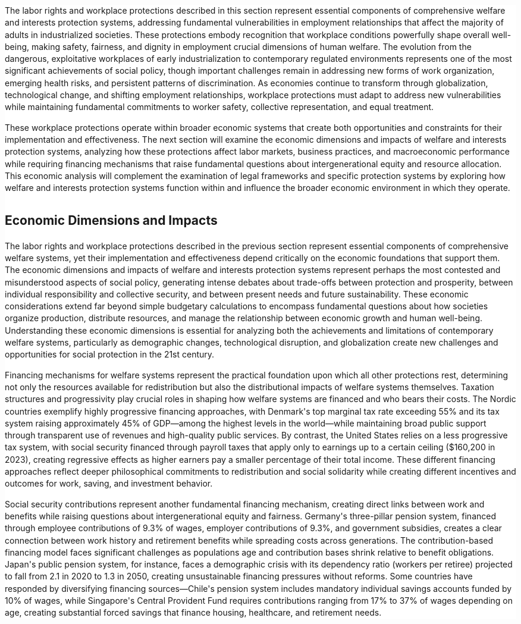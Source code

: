 The labor rights and workplace protections described in this section represent essential components of comprehensive welfare and interests protection systems, addressing fundamental vulnerabilities in employment relationships that affect the majority of adults in industrialized societies. These protections embody recognition that workplace conditions powerfully shape overall well-being, making safety, fairness, and dignity in employment crucial dimensions of human welfare. The evolution from the dangerous, exploitative workplaces of early industrialization to contemporary regulated environments represents one of the most significant achievements of social policy, though important challenges remain in addressing new forms of work organization, emerging health risks, and persistent patterns of discrimination. As economies continue to transform through globalization, technological change, and shifting employment relationships, workplace protections must adapt to address new vulnerabilities while maintaining fundamental commitments to worker safety, collective representation, and equal treatment.

These workplace protections operate within broader economic systems that create both opportunities and constraints for their implementation and effectiveness. The next section will examine the economic dimensions and impacts of welfare and interests protection systems, analyzing how these protections affect labor markets, business practices, and macroeconomic performance while requiring financing mechanisms that raise fundamental questions about intergenerational equity and resource allocation. This economic analysis will complement the examination of legal frameworks and specific protection systems by exploring how welfare and interests protection systems function within and influence the broader economic environment in which they operate.

## Economic Dimensions and Impacts

The labor rights and workplace protections described in the previous section represent essential components of comprehensive welfare systems, yet their implementation and effectiveness depend critically on the economic foundations that support them. The economic dimensions and impacts of welfare and interests protection systems represent perhaps the most contested and misunderstood aspects of social policy, generating intense debates about trade-offs between protection and prosperity, between individual responsibility and collective security, and between present needs and future sustainability. These economic considerations extend far beyond simple budgetary calculations to encompass fundamental questions about how societies organize production, distribute resources, and manage the relationship between economic growth and human well-being. Understanding these economic dimensions is essential for analyzing both the achievements and limitations of contemporary welfare systems, particularly as demographic changes, technological disruption, and globalization create new challenges and opportunities for social protection in the 21st century.

Financing mechanisms for welfare systems represent the practical foundation upon which all other protections rest, determining not only the resources available for redistribution but also the distributional impacts of welfare systems themselves. Taxation structures and progressivity play crucial roles in shaping how welfare systems are financed and who bears their costs. The Nordic countries exemplify highly progressive financing approaches, with Denmark's top marginal tax rate exceeding 55% and its tax system raising approximately 45% of GDP—among the highest levels in the world—while maintaining broad public support through transparent use of revenues and high-quality public services. By contrast, the United States relies on a less progressive tax system, with social security financed through payroll taxes that apply only to earnings up to a certain ceiling ($160,200 in 2023), creating regressive effects as higher earners pay a smaller percentage of their total income. These different financing approaches reflect deeper philosophical commitments to redistribution and social solidarity while creating different incentives and outcomes for work, saving, and investment behavior.

Social security contributions represent another fundamental financing mechanism, creating direct links between work and benefits while raising questions about intergenerational equity and fairness. Germany's three-pillar pension system, financed through employee contributions of 9.3% of wages, employer contributions of 9.3%, and government subsidies, creates a clear connection between work history and retirement benefits while spreading costs across generations. The contribution-based financing model faces significant challenges as populations age and contribution bases shrink relative to benefit obligations. Japan's public pension system, for instance, faces a demographic crisis with its dependency ratio (workers per retiree) projected to fall from 2.1 in 2020 to 1.3 in 2050, creating unsustainable financing pressures without reforms. Some countries have responded by diversifying financing sources—Chile's pension system includes mandatory individual savings accounts funded by 10% of wages, while Singapore's Central Provident Fund requires contributions ranging from 17% to 37% of wages depending on age, creating substantial forced savings that finance housing, healthcare, and retirement needs.
